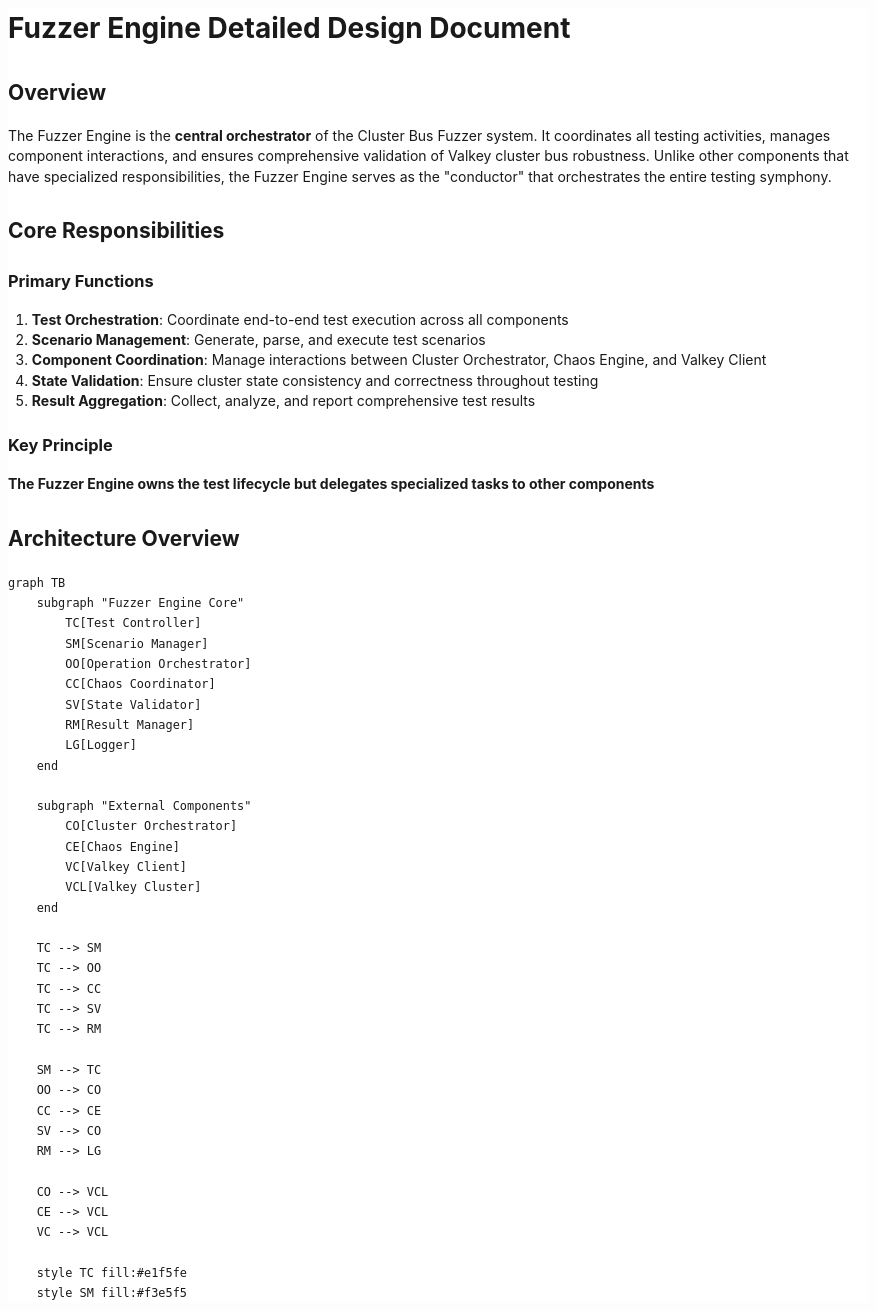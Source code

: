 # Fuzzer Engine Detailed Design Document

## Overview

The Fuzzer Engine is the **central orchestrator** of the Cluster Bus Fuzzer system. It coordinates all testing activities, manages component interactions, and ensures comprehensive validation of Valkey cluster bus robustness. Unlike other components that have specialized responsibilities, the Fuzzer Engine serves as the "conductor" that orchestrates the entire testing symphony.

## Core Responsibilities

### Primary Functions
1. **Test Orchestration**: Coordinate end-to-end test execution across all components
2. **Scenario Management**: Generate, parse, and execute test scenarios
3. **Component Coordination**: Manage interactions between Cluster Orchestrator, Chaos Engine, and Valkey Client
4. **State Validation**: Ensure cluster state consistency and correctness throughout testing
5. **Result Aggregation**: Collect, analyze, and report comprehensive test results

### Key Principle
**The Fuzzer Engine owns the test lifecycle but delegates specialized tasks to other components**

## Architecture Overview

```mermaid
graph TB
    subgraph "Fuzzer Engine Core"
        TC[Test Controller]
        SM[Scenario Manager]
        OO[Operation Orchestrator]
        CC[Chaos Coordinator]
        SV[State Validator]
        RM[Result Manager]
        LG[Logger]
    end
    
    subgraph "External Components"
        CO[Cluster Orchestrator]
        CE[Chaos Engine]
        VC[Valkey Client]
        VCL[Valkey Cluster]
    end
    
    TC --> SM
    TC --> OO
    TC --> CC
    TC --> SV
    TC --> RM
    
    SM --> TC
    OO --> CO
    CC --> CE
    SV --> CO
    RM --> LG
    
    CO --> VCL
    CE --> VCL
    VC --> VCL
    
    style TC fill:#e1f5fe
    style SM fill:#f3e5f5
```